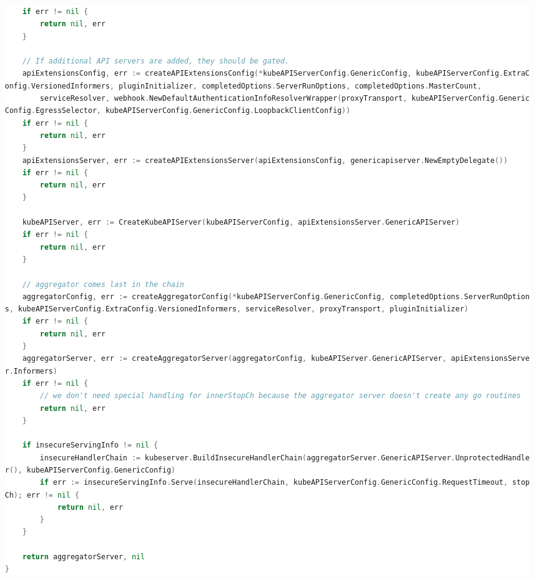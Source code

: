 ```go
	if err != nil {
		return nil, err
	}

	// If additional API servers are added, they should be gated.
	apiExtensionsConfig, err := createAPIExtensionsConfig(*kubeAPIServerConfig.GenericConfig, kubeAPIServerConfig.ExtraConfig.VersionedInformers, pluginInitializer, completedOptions.ServerRunOptions, completedOptions.MasterCount,
		serviceResolver, webhook.NewDefaultAuthenticationInfoResolverWrapper(proxyTransport, kubeAPIServerConfig.GenericConfig.EgressSelector, kubeAPIServerConfig.GenericConfig.LoopbackClientConfig))
	if err != nil {
		return nil, err
	}
	apiExtensionsServer, err := createAPIExtensionsServer(apiExtensionsConfig, genericapiserver.NewEmptyDelegate())
	if err != nil {
		return nil, err
	}

	kubeAPIServer, err := CreateKubeAPIServer(kubeAPIServerConfig, apiExtensionsServer.GenericAPIServer)
	if err != nil {
		return nil, err
	}

	// aggregator comes last in the chain
	aggregatorConfig, err := createAggregatorConfig(*kubeAPIServerConfig.GenericConfig, completedOptions.ServerRunOptions, kubeAPIServerConfig.ExtraConfig.VersionedInformers, serviceResolver, proxyTransport, pluginInitializer)
	if err != nil {
		return nil, err
	}
	aggregatorServer, err := createAggregatorServer(aggregatorConfig, kubeAPIServer.GenericAPIServer, apiExtensionsServer.Informers)
	if err != nil {
		// we don't need special handling for innerStopCh because the aggregator server doesn't create any go routines
		return nil, err
	}

	if insecureServingInfo != nil {
		insecureHandlerChain := kubeserver.BuildInsecureHandlerChain(aggregatorServer.GenericAPIServer.UnprotectedHandler(), kubeAPIServerConfig.GenericConfig)
		if err := insecureServingInfo.Serve(insecureHandlerChain, kubeAPIServerConfig.GenericConfig.RequestTimeout, stopCh); err != nil {
			return nil, err
		}
	}

	return aggregatorServer, nil
}
```
